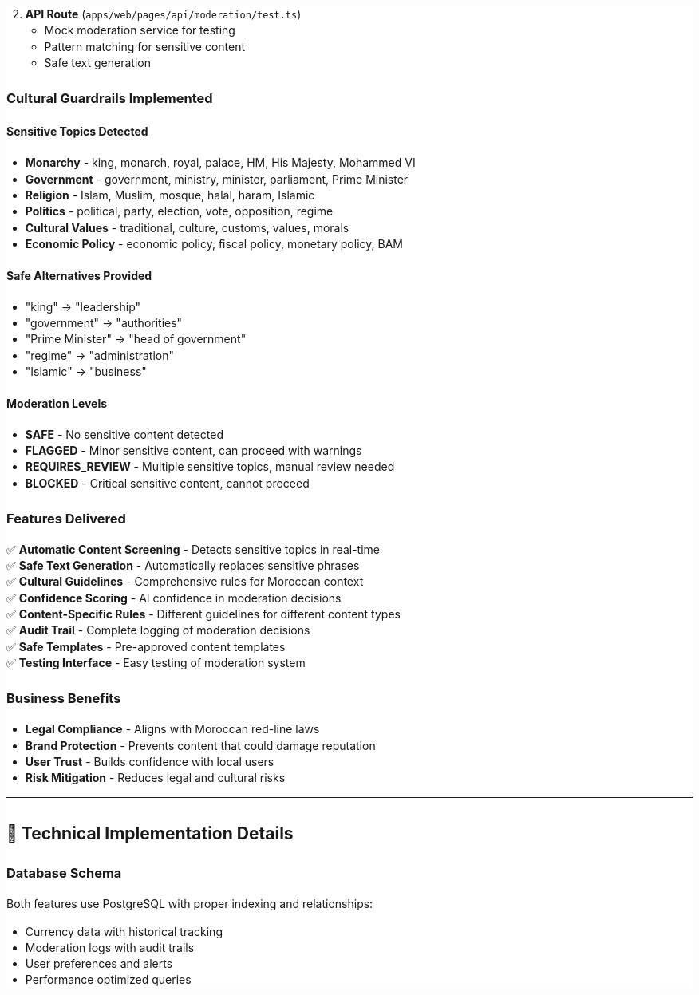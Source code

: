 2. **API Route** (`apps/web/pages/api/moderation/test.ts`)
   - Mock moderation service for testing
   - Pattern matching for sensitive content
   - Safe text generation

### Cultural Guardrails Implemented

#### Sensitive Topics Detected
- **Monarchy** - king, monarch, royal, palace, HM, His Majesty, Mohammed VI
- **Government** - government, ministry, minister, parliament, Prime Minister
- **Religion** - Islam, Muslim, mosque, halal, haram, Islamic
- **Politics** - political, party, election, vote, opposition, regime
- **Cultural Values** - traditional, culture, customs, values, morals
- **Economic Policy** - economic policy, fiscal policy, monetary policy, BAM

#### Safe Alternatives Provided
- "king" → "leadership"
- "government" → "authorities"
- "Prime Minister" → "head of government"
- "regime" → "administration"
- "Islamic" → "business"

#### Moderation Levels
- **SAFE** - No sensitive content detected
- **FLAGGED** - Minor sensitive content, can proceed with warnings
- **REQUIRES_REVIEW** - Multiple sensitive topics, manual review needed
- **BLOCKED** - Critical sensitive content, cannot proceed

### Features Delivered
✅ **Automatic Content Screening** - Detects sensitive topics in real-time  
✅ **Safe Text Generation** - Automatically replaces sensitive phrases  
✅ **Cultural Guidelines** - Comprehensive rules for Moroccan context  
✅ **Confidence Scoring** - AI confidence in moderation decisions  
✅ **Content-Specific Rules** - Different guidelines for different content types  
✅ **Audit Trail** - Complete logging of moderation decisions  
✅ **Safe Templates** - Pre-approved content templates  
✅ **Testing Interface** - Easy testing of moderation system  

### Business Benefits
- **Legal Compliance** - Aligns with Moroccan red-line laws
- **Brand Protection** - Prevents content that could damage reputation
- **User Trust** - Builds confidence with local users
- **Risk Mitigation** - Reduces legal and cultural risks

---

## 🚀 Technical Implementation Details

### Database Schema
Both features use PostgreSQL with proper indexing and relationships:
- Currency data with historical tracking
- Moderation logs with audit trails
- User preferences and alerts
- Performance optimized queries
